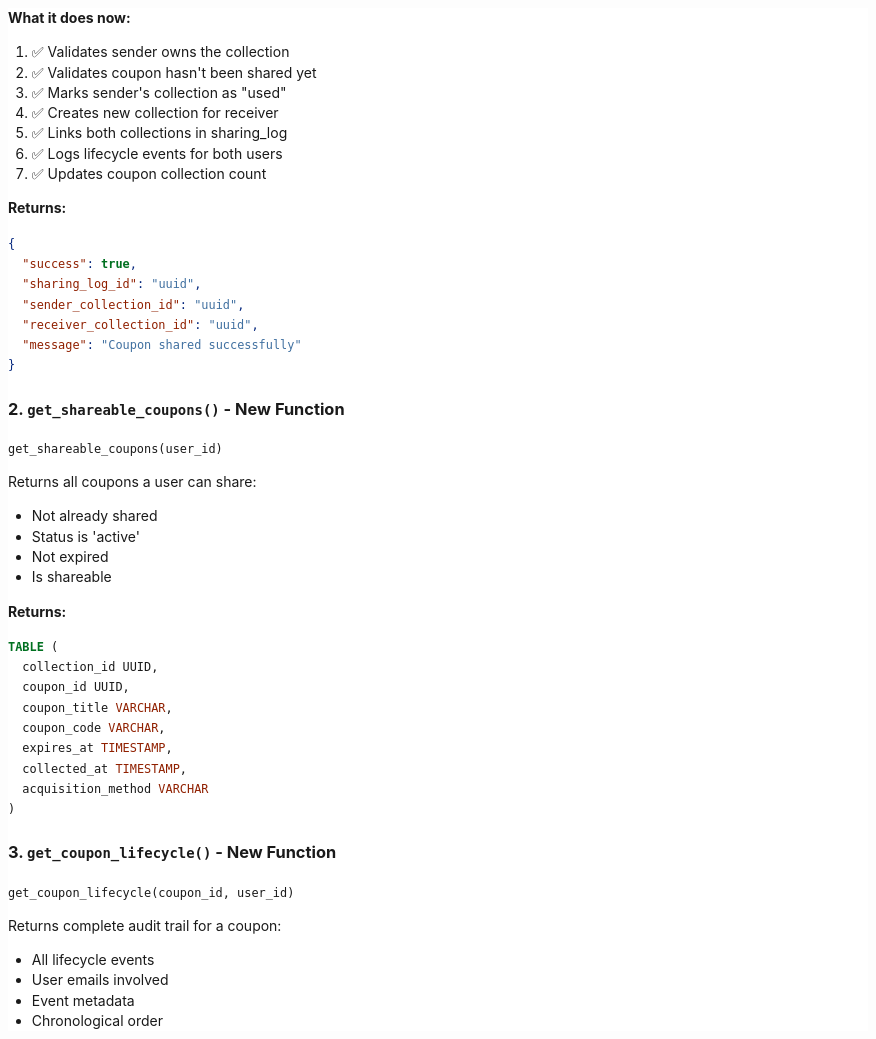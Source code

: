 **What it does now:**
1. ✅ Validates sender owns the collection
2. ✅ Validates coupon hasn't been shared yet
3. ✅ Marks sender's collection as "used"
4. ✅ Creates new collection for receiver
5. ✅ Links both collections in sharing_log
6. ✅ Logs lifecycle events for both users
7. ✅ Updates coupon collection count

**Returns:**
```json
{
  "success": true,
  "sharing_log_id": "uuid",
  "sender_collection_id": "uuid",
  "receiver_collection_id": "uuid",
  "message": "Coupon shared successfully"
}
```

### 2. `get_shareable_coupons()` - New Function

```sql
get_shareable_coupons(user_id)
```

Returns all coupons a user can share:
- Not already shared
- Status is 'active'
- Not expired
- Is shareable

**Returns:**
```sql
TABLE (
  collection_id UUID,
  coupon_id UUID,
  coupon_title VARCHAR,
  coupon_code VARCHAR,
  expires_at TIMESTAMP,
  collected_at TIMESTAMP,
  acquisition_method VARCHAR
)
```

### 3. `get_coupon_lifecycle()` - New Function

```sql
get_coupon_lifecycle(coupon_id, user_id)
```

Returns complete audit trail for a coupon:
- All lifecycle events
- User emails involved
- Event metadata
- Chronological order
